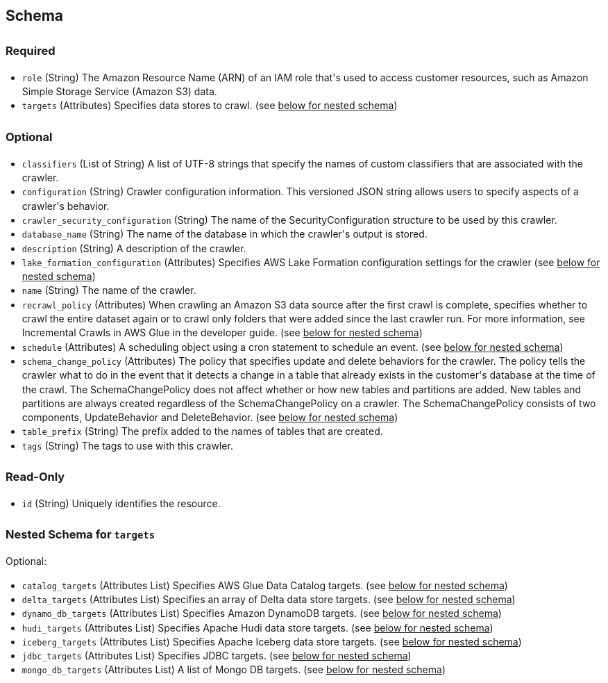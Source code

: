 ```terraform
```


## Schema

### Required

- `role` (String) The Amazon Resource Name (ARN) of an IAM role that's used to access customer resources, such as Amazon Simple Storage Service (Amazon S3) data.
- `targets` (Attributes) Specifies data stores to crawl. (see [below for nested schema](#nestedatt--targets))

### Optional

- `classifiers` (List of String) A list of UTF-8 strings that specify the names of custom classifiers that are associated with the crawler.
- `configuration` (String) Crawler configuration information. This versioned JSON string allows users to specify aspects of a crawler's behavior.
- `crawler_security_configuration` (String) The name of the SecurityConfiguration structure to be used by this crawler.
- `database_name` (String) The name of the database in which the crawler's output is stored.
- `description` (String) A description of the crawler.
- `lake_formation_configuration` (Attributes) Specifies AWS Lake Formation configuration settings for the crawler (see [below for nested schema](#nestedatt--lake_formation_configuration))
- `name` (String) The name of the crawler.
- `recrawl_policy` (Attributes) When crawling an Amazon S3 data source after the first crawl is complete, specifies whether to crawl the entire dataset again or to crawl only folders that were added since the last crawler run. For more information, see Incremental Crawls in AWS Glue in the developer guide. (see [below for nested schema](#nestedatt--recrawl_policy))
- `schedule` (Attributes) A scheduling object using a cron statement to schedule an event. (see [below for nested schema](#nestedatt--schedule))
- `schema_change_policy` (Attributes) The policy that specifies update and delete behaviors for the crawler. The policy tells the crawler what to do in the event that it detects a change in a table that already exists in the customer's database at the time of the crawl. The SchemaChangePolicy does not affect whether or how new tables and partitions are added. New tables and partitions are always created regardless of the SchemaChangePolicy on a crawler. The SchemaChangePolicy consists of two components, UpdateBehavior and DeleteBehavior. (see [below for nested schema](#nestedatt--schema_change_policy))
- `table_prefix` (String) The prefix added to the names of tables that are created.
- `tags` (String) The tags to use with this crawler.

### Read-Only

- `id` (String) Uniquely identifies the resource.

<a id="nestedatt--targets"></a>
### Nested Schema for `targets`

Optional:

- `catalog_targets` (Attributes List) Specifies AWS Glue Data Catalog targets. (see [below for nested schema](#nestedatt--targets--catalog_targets))
- `delta_targets` (Attributes List) Specifies an array of Delta data store targets. (see [below for nested schema](#nestedatt--targets--delta_targets))
- `dynamo_db_targets` (Attributes List) Specifies Amazon DynamoDB targets. (see [below for nested schema](#nestedatt--targets--dynamo_db_targets))
- `hudi_targets` (Attributes List) Specifies Apache Hudi data store targets. (see [below for nested schema](#nestedatt--targets--hudi_targets))
- `iceberg_targets` (Attributes List) Specifies Apache Iceberg data store targets. (see [below for nested schema](#nestedatt--targets--iceberg_targets))
- `jdbc_targets` (Attributes List) Specifies JDBC targets. (see [below for nested schema](#nestedatt--targets--jdbc_targets))
- `mongo_db_targets` (Attributes List) A list of Mongo DB targets. (see [below for nested schema](#nestedatt--targets--mongo_db_targets))